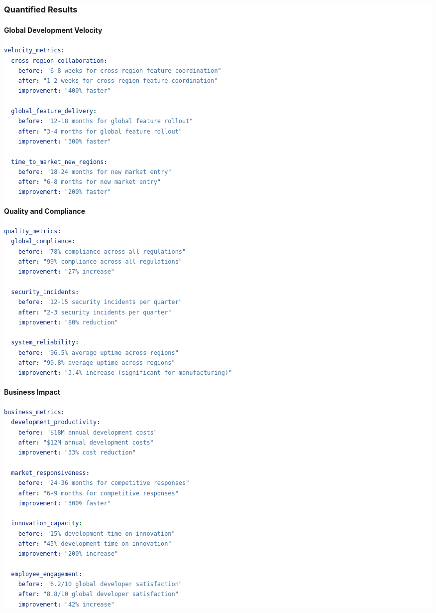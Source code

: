 ```yaml
```

### Quantified Results

#### Global Development Velocity
```yaml
velocity_metrics:
  cross_region_collaboration:
    before: "6-8 weeks for cross-region feature coordination"
    after: "1-2 weeks for cross-region feature coordination"
    improvement: "400% faster"

  global_feature_delivery:
    before: "12-18 months for global feature rollout"
    after: "3-4 months for global feature rollout"
    improvement: "300% faster"

  time_to_market_new_regions:
    before: "18-24 months for new market entry"
    after: "6-8 months for new market entry"
    improvement: "200% faster"
```

#### Quality and Compliance
```yaml
quality_metrics:
  global_compliance:
    before: "78% compliance across all regulations"
    after: "99% compliance across all regulations"
    improvement: "27% increase"

  security_incidents:
    before: "12-15 security incidents per quarter"
    after: "2-3 security incidents per quarter"
    improvement: "80% reduction"

  system_reliability:
    before: "96.5% average uptime across regions"
    after: "99.8% average uptime across regions"
    improvement: "3.4% increase (significant for manufacturing)"
```

#### Business Impact
```yaml
business_metrics:
  development_productivity:
    before: "$18M annual development costs"
    after: "$12M annual development costs"
    improvement: "33% cost reduction"

  market_responsiveness:
    before: "24-36 months for competitive responses"
    after: "6-9 months for competitive responses"
    improvement: "300% faster"

  innovation_capacity:
    before: "15% development time on innovation"
    after: "45% development time on innovation"
    improvement: "200% increase"

  employee_engagement:
    before: "6.2/10 global developer satisfaction"
    after: "8.8/10 global developer satisfaction"
    improvement: "42% increase"
```